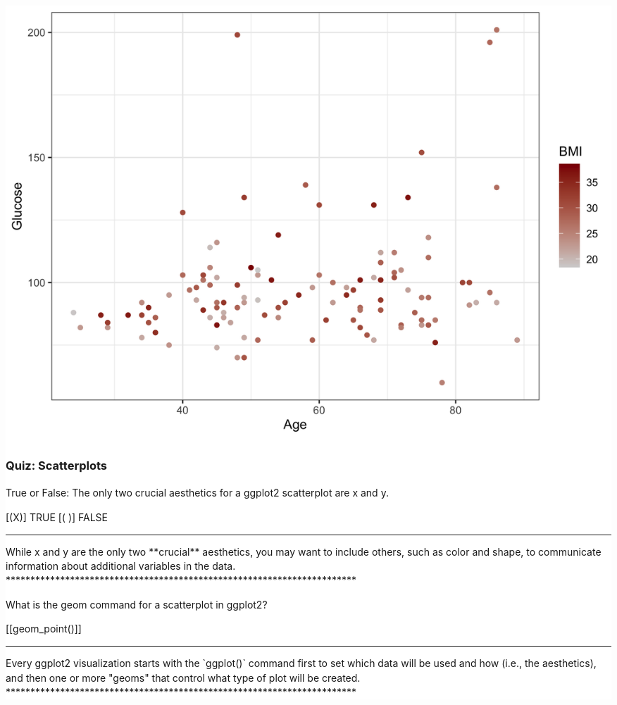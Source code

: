![Age and glucose scatterplot, with color gradient from grey to red showing BMI and a white background.](media/ggplot_scatter_7.png)

### Quiz: Scatterplots

True or False: The only two crucial aesthetics for a ggplot2 scatterplot are x and y.

[(X)] TRUE
[( )] FALSE
***********************************************************************
<div class = "answer">
While x and y are the only two **crucial** aesthetics, you may want to include others, such as color and shape, to communicate information about additional variables in the data.
</div>
***********************************************************************

What is the geom command for a scatterplot in ggplot2?

[[geom_point()]]
<script>
  let input = "@input".trim();
  /geom_point/.test(input);
</script>
***********************************************************************
<div class = "answer">
Every ggplot2 visualization starts with the `ggplot()` command first to set which data will be used and how (i.e., the aesthetics), and then one or more "geoms" that control what type of plot will be created.
</div>
***********************************************************************
